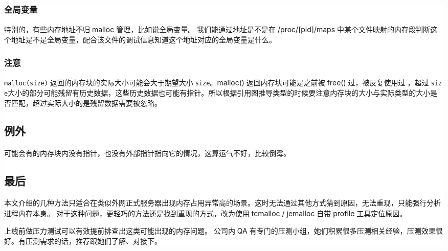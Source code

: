 ### 全局变量

特别的，有些内存地址不归 malloc 管理，比如说全局变量。
我们能通过地址是不是在 /proc/[pid]/maps 中某个文件映射的内存段判断这个地址是不是全局变量，配合该文件的调试信息知道这个地址对应的全局变量是什么。

### 注意

`malloc(size)` 返回的内存块的实际大小可能会大于期望大小 `size`。malloc() 返回内存块可能是之前被 free() 过，被反复使用过 ，超过 `size`大小的部分可能残留有历史数据，这些历史数据也可能有指针。所以根据引用图推导类型的时候要注意内存块的大小与实际类型的大小是否匹配，超过实际大小的是残留数据需要被忽略。

## 例外

可能会有的内存块内没有指针，也没有外部指针指向它的情况，这算运气不好，比较倒霉。

## 最后

本文介绍的几种方法只适合在类似外网正式服务器出现内存占用异常高的场景。这时无法通过其他方式猜到原因，无法重现，只能强行分析进程内存本身。
对于这种问题，更轻巧的方法还是找到重现的方式，改为使用 tcmalloc / jemalloc 自带 profile 工具定位原因。

上线前做压力测试可以有效提前排查出这类可能出现的内存问题。
公司内 QA 有专门的压测小组，她们积累很多压测相关经验，压测效果很好。有压测需求的话，推荐跟她们了解、对接下。



